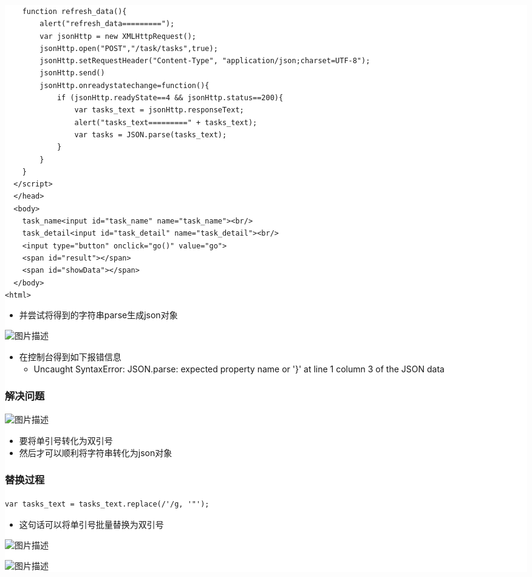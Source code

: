 ```
    function refresh_data(){
		alert("refresh_data=========");
        var jsonHttp = new XMLHttpRequest();
		jsonHttp.open("POST","/task/tasks",true);
		jsonHttp.setRequestHeader("Content-Type", "application/json;charset=UTF-8");
        jsonHttp.send()
		jsonHttp.onreadystatechange=function(){
			if (jsonHttp.readyState==4 && jsonHttp.status==200){
				var tasks_text = jsonHttp.responseText;
				alert("tasks_text=========" + tasks_text);
				var tasks = JSON.parse(tasks_text);
			}
		}
    }
  </script>
  </head>
  <body>
	task_name<input id="task_name" name="task_name"><br/>
	task_detail<input id="task_detail" name="task_detail"><br/>
	<input type="button" onclick="go()" value="go">
	<span id="result"></span>
	<span id="showData"></span>
  </body>
<html>
```

- 并尝试将得到的字符串parse生成json对象

![图片描述](https://doc.shiyanlou.com/courses/uid1190679-20230527-1685189001616)

- 在控制台得到如下报错信息
	- Uncaught SyntaxError: JSON.parse: expected property name or '}' at line 1 column 3 of the JSON data

### 解决问题

![图片描述](https://doc.shiyanlou.com/courses/uid1190679-20230527-1685189111089)

- 要将单引号转化为双引号
- 然后才可以顺利将字符串转化为json对象

### 替换过程

```
var tasks_text = tasks_text.replace(/'/g, '"'); 
```

- 这句话可以将单引号批量替换为双引号

![图片描述](https://doc.shiyanlou.com/courses/uid1190679-20230527-1685189295870)

![图片描述](https://doc.shiyanlou.com/courses/uid1190679-20230527-1685189305439)

